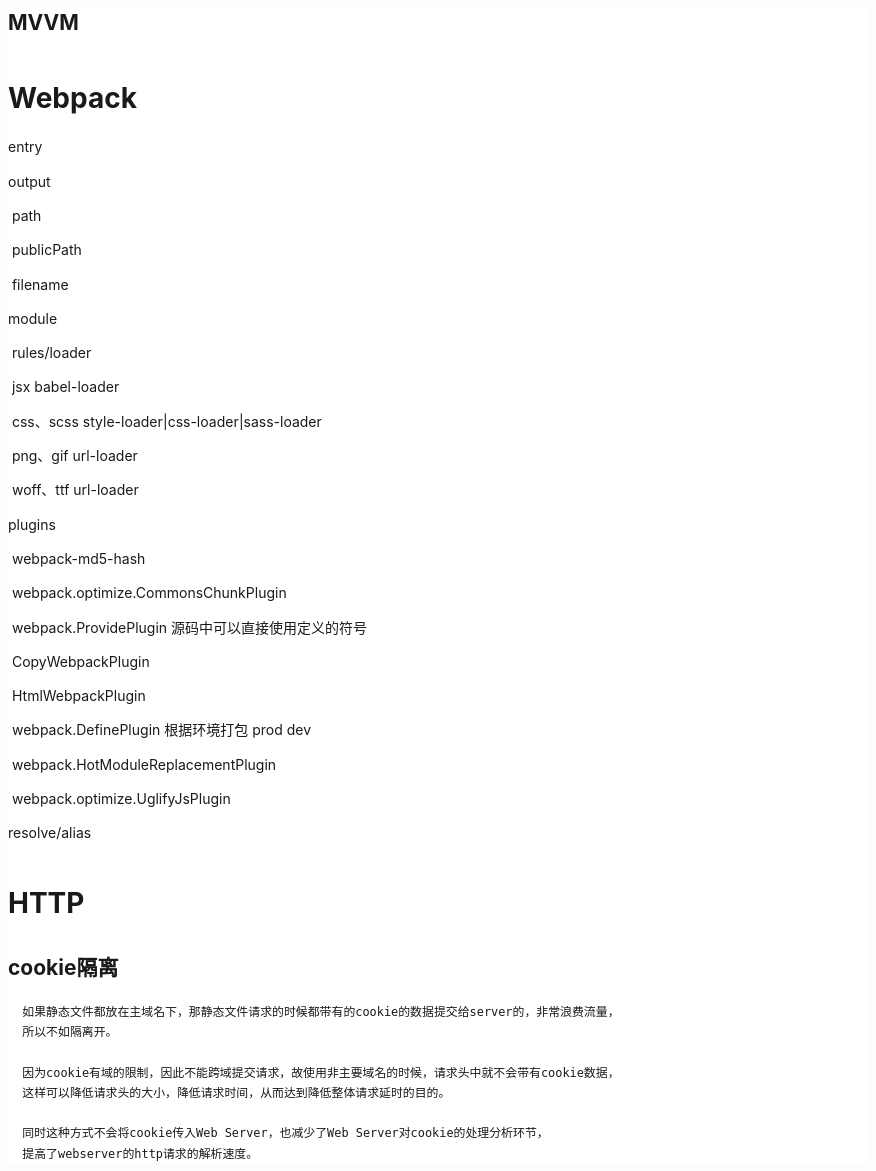 ## MVVM



# Webpack

entry

output

​	path

​	publicPath

​	filename

module

​	rules/loader

​		jsx babel-loader

​		css、scss	style-loader|css-loader|sass-loader

​		png、gif	url-loader

​		woff、ttf	url-loader

plugins

​	webpack-md5-hash

​	webpack.optimize.CommonsChunkPlugin

​	webpack.ProvidePlugin	源码中可以直接使用定义的符号

​	CopyWebpackPlugin

​	HtmlWebpackPlugin

​	webpack.DefinePlugin	根据环境打包 prod dev

​	webpack.HotModuleReplacementPlugin

​	webpack.optimize.UglifyJsPlugin

resolve/alias

# HTTP

## cookie隔离

```
  如果静态文件都放在主域名下，那静态文件请求的时候都带有的cookie的数据提交给server的，非常浪费流量，
  所以不如隔离开。

  因为cookie有域的限制，因此不能跨域提交请求，故使用非主要域名的时候，请求头中就不会带有cookie数据，
  这样可以降低请求头的大小，降低请求时间，从而达到降低整体请求延时的目的。

  同时这种方式不会将cookie传入Web Server，也减少了Web Server对cookie的处理分析环节，
  提高了webserver的http请求的解析速度。
```
